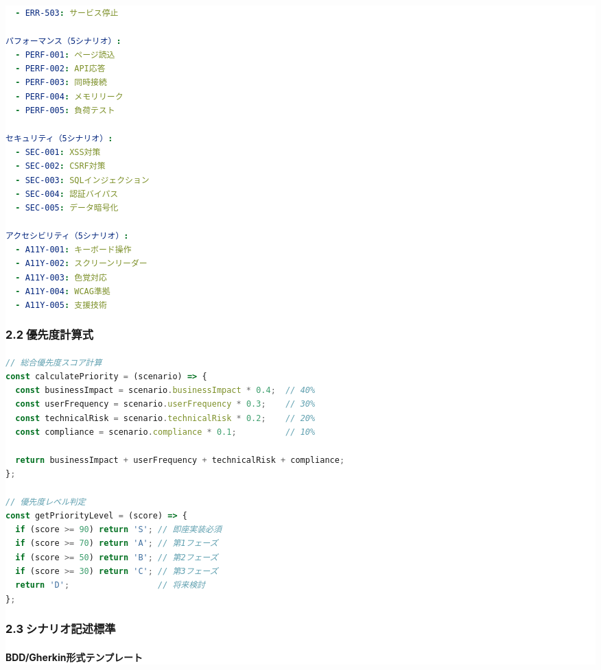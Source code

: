 ```yaml
  - ERR-503: サービス停止

パフォーマンス（5シナリオ）:
  - PERF-001: ページ読込
  - PERF-002: API応答
  - PERF-003: 同時接続
  - PERF-004: メモリリーク
  - PERF-005: 負荷テスト

セキュリティ（5シナリオ）:
  - SEC-001: XSS対策
  - SEC-002: CSRF対策
  - SEC-003: SQLインジェクション
  - SEC-004: 認証バイパス
  - SEC-005: データ暗号化

アクセシビリティ（5シナリオ）:
  - A11Y-001: キーボード操作
  - A11Y-002: スクリーンリーダー
  - A11Y-003: 色覚対応
  - A11Y-004: WCAG準拠
  - A11Y-005: 支援技術
```

### 2.2 優先度計算式

```javascript
// 総合優先度スコア計算
const calculatePriority = (scenario) => {
  const businessImpact = scenario.businessImpact * 0.4;  // 40%
  const userFrequency = scenario.userFrequency * 0.3;    // 30%
  const technicalRisk = scenario.technicalRisk * 0.2;    // 20%
  const compliance = scenario.compliance * 0.1;          // 10%
  
  return businessImpact + userFrequency + technicalRisk + compliance;
};

// 優先度レベル判定
const getPriorityLevel = (score) => {
  if (score >= 90) return 'S'; // 即座実装必須
  if (score >= 70) return 'A'; // 第1フェーズ
  if (score >= 50) return 'B'; // 第2フェーズ
  if (score >= 30) return 'C'; // 第3フェーズ
  return 'D';                  // 将来検討
};
```

### 2.3 シナリオ記述標準

#### BDD/Gherkin形式テンプレート
